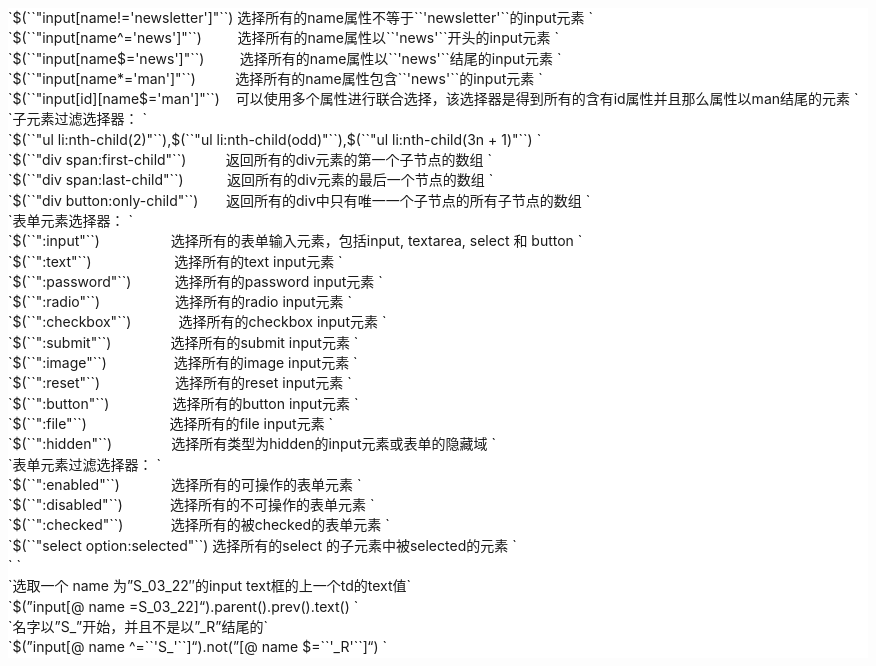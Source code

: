<div class="line number44 index43 alt1">`$(``"input[name!='newsletter']"``) 选择所有的name属性不等于``'newsletter'``的input元素 `</div>
<div class="line number45 index44 alt2"></div>
<div class="line number46 index45 alt1">`$(``"input[name^='news']"``)         选择所有的name属性以``'news'``开头的input元素 `</div>
<div class="line number47 index46 alt2">`$(``"input[name$='news']"``)         选择所有的name属性以``'news'``结尾的input元素 `</div>
<div class="line number48 index47 alt1">`$(``"input[name*='man']"``)          选择所有的name属性包含``'news'``的input元素 `</div>
<div class="line number49 index48 alt2"></div>
<div class="line number50 index49 alt1">`$(``"input[id][name$='man']"``)    可以使用多个属性进行联合选择，该选择器是得到所有的含有id属性并且那么属性以man结尾的元素 `</div>
<div class="line number51 index50 alt2"></div>
<div class="line number52 index51 alt1">`子元素过滤选择器： `</div>
<div class="line number53 index52 alt2"></div>
<div class="line number54 index53 alt1">`$(``"ul li:nth-child(2)"``),$(``"ul li:nth-child(odd)"``),$(``"ul li:nth-child(3n + 1)"``) `</div>
<div class="line number55 index54 alt2"></div>
<div class="line number56 index55 alt1">`$(``"div span:first-child"``)          返回所有的div元素的第一个子节点的数组 `</div>
<div class="line number57 index56 alt2">`$(``"div span:last-child"``)           返回所有的div元素的最后一个节点的数组 `</div>
<div class="line number58 index57 alt1">`$(``"div button:only-child"``)       返回所有的div中只有唯一一个子节点的所有子节点的数组 `</div>
<div class="line number59 index58 alt2"></div>
<div class="line number60 index59 alt1">`表单元素选择器： `</div>
<div class="line number61 index60 alt2"></div>
<div class="line number62 index61 alt1">`$(``":input"``)                  选择所有的表单输入元素，包括input, textarea, select 和 button `</div>
<div class="line number63 index62 alt2"></div>
<div class="line number64 index63 alt1">`$(``":text"``)                     选择所有的text input元素 `</div>
<div class="line number65 index64 alt2">`$(``":password"``)           选择所有的password input元素 `</div>
<div class="line number66 index65 alt1">`$(``":radio"``)                   选择所有的radio input元素 `</div>
<div class="line number67 index66 alt2">`$(``":checkbox"``)            选择所有的checkbox input元素 `</div>
<div class="line number68 index67 alt1">`$(``":submit"``)               选择所有的submit input元素 `</div>
<div class="line number69 index68 alt2">`$(``":image"``)                 选择所有的image input元素 `</div>
<div class="line number70 index69 alt1">`$(``":reset"``)                   选择所有的reset input元素 `</div>
<div class="line number71 index70 alt2">`$(``":button"``)                选择所有的button input元素 `</div>
<div class="line number72 index71 alt1">`$(``":file"``)                     选择所有的file input元素 `</div>
<div class="line number73 index72 alt2">`$(``":hidden"``)               选择所有类型为hidden的input元素或表单的隐藏域 `</div>
<div class="line number74 index73 alt1"></div>
<div class="line number75 index74 alt2">`表单元素过滤选择器： `</div>
<div class="line number76 index75 alt1"></div>
<div class="line number77 index76 alt2">`$(``":enabled"``)             选择所有的可操作的表单元素 `</div>
<div class="line number78 index77 alt1">`$(``":disabled"``)            选择所有的不可操作的表单元素 `</div>
<div class="line number79 index78 alt2">`$(``":checked"``)            选择所有的被checked的表单元素 `</div>
<div class="line number80 index79 alt1">`$(``"select option:selected"``) 选择所有的select 的子元素中被selected的元素 `</div>
<div class="line number81 index80 alt2"></div>
<div class="line number82 index81 alt1">` `</div>
<div class="line number83 index82 alt2"></div>
<div class="line number84 index83 alt1">`选取一个 name 为”S_03_22″的input text框的上一个td的text值`</div>
<div class="line number85 index84 alt2">`$(”input[@ name =S_03_22]“).parent().prev().text() `</div>
<div class="line number86 index85 alt1"></div>
<div class="line number87 index86 alt2">`名字以”S_”开始，并且不是以”_R”结尾的`</div>
<div class="line number88 index87 alt1">`$(”input[@ name ^=``'S_'``]“).not(”[@ name $=``'_R'``]“) `</div>